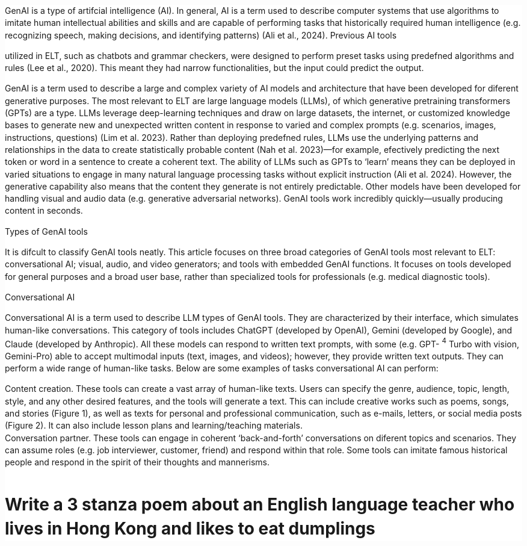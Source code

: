 GenAI is a type of artifcial intelligence (AI). In general, AI is a term used to describe computer systems that use algorithms to imitate human intellectual abilities and skills and are capable of performing tasks that historically required human intelligence (e.g. recognizing speech, making decisions, and identifying patterns) (Ali et al., 2024). Previous AI tools

utilized in ELT, such as chatbots and grammar checkers, were designed to perform preset tasks using predefned algorithms and rules (Lee et al., 2020). This meant they had narrow functionalities, but the input could predict the output.

GenAI is a term used to describe a large and complex variety of AI models and architecture that have been developed for diferent generative purposes. The most relevant to ELT are large language models (LLMs), of which generative pretraining transformers (GPTs) are a type. LLMs leverage deep-learning techniques and draw on large datasets, the internet, or customized knowledge bases to generate new and unexpected written content in response to varied and complex prompts (e.g. scenarios, images, instructions, questions) (Lim et al. 2023). Rather than deploying predefned rules, LLMs use the underlying patterns and relationships in the data to create statistically probable content (Nah et al. 2023)—for example, efectively predicting the next token or word in a sentence to create a coherent text. The ability of LLMs such as GPTs to ‘learn’ means they can be deployed in varied situations to engage in many natural language processing tasks without explicit instruction (Ali et al. 2024). However, the generative capability also means that the content they generate is not entirely predictable. Other models have been developed for handling visual and audio data (e.g. generative adversarial networks). GenAI tools work incredibly quickly—usually producing content in seconds.

Types of GenAI tools

It is difcult to classify GenAI tools neatly. This article focuses on three broad categories of GenAI tools most relevant to ELT: conversational AI; visual, audio, and video generators; and tools with embedded GenAI functions. It focuses on tools developed for general purposes and a broad user base, rather than specialized tools for professionals (e.g. medical diagnostic tools).

Conversational AI

Conversational AI is a term used to describe LLM types of GenAI tools. They are characterized by their interface, which simulates human-like conversations. This category of tools includes ChatGPT (developed by OpenAI), Gemini (developed by Google), and Claude (developed by Anthropic). All these models can respond to written text prompts, with some (e.g. GPT- $^ 4$ Turbo with vision, Gemini-Pro) able to accept multimodal inputs (text, images, and videos); however, they provide written text outputs. They can perform a wide range of human-like tasks. Below are some examples of tasks conversational AI can perform:

Content creation. These tools can create a vast array of human-like texts. Users can specify the genre, audience, topic, length, style, and any other desired features, and the tools will generate a text. This can include creative works such as poems, songs, and stories (Figure 1), as well as texts for personal and professional communication, such as e-mails, letters, or social media posts (Figure 2). It can also include lesson plans and learning/teaching materials.   
Conversation partner. These tools can engage in coherent ‘back-and-forth’ conversations on diferent topics and scenarios. They can assume roles (e.g. job interviewer, customer, friend) and respond within that role. Some tools can imitate famous historical people and respond in the spirit of their thoughts and mannerisms.

# Write a 3 stanza poem about an English language teacher who lives in Hong Kong and likes to eat dumplings
